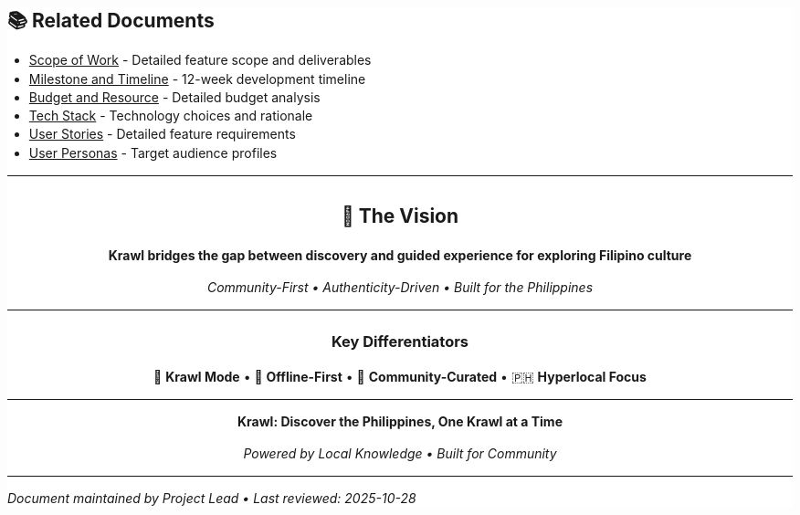 
## 📚 Related Documents

- [Scope of Work](./scope-of-work.md) - Detailed feature scope and deliverables
- [Milestone and Timeline](./milestone-and-timeline.md) - 12-week development timeline
- [Budget and Resource](./budget-and-resource.md) - Detailed budget analysis
- [Tech Stack](../reference/tech-stack.md) - Technology choices and rationale
- [User Stories](./user-story.md) - Detailed feature requirements
- [User Personas](../explanation/user-persona-profile.md) - Target audience profiles

---

<div align="center">

## 🚀 The Vision

**Krawl bridges the gap between discovery and guided experience for exploring Filipino culture**

*Community-First • Authenticity-Driven • Built for the Philippines*

---

### Key Differentiators

🧭 **Krawl Mode** • 📴 **Offline-First** • 👥 **Community-Curated** • 🇵🇭 **Hyperlocal Focus**

---

**Krawl: Discover the Philippines, One Krawl at a Time**

*Powered by Local Knowledge • Built for Community*

</div>

---

*Document maintained by Project Lead • Last reviewed: 2025-10-28*